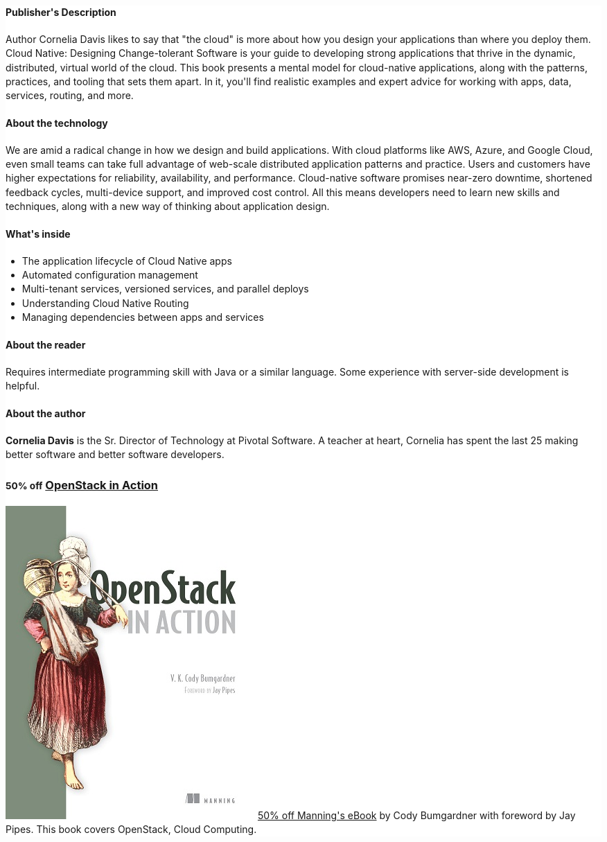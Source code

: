 #### Publisher's Description
Author Cornelia Davis likes to say that "the cloud" is more about how you design your applications than where you deploy them. Cloud Native: Designing Change-tolerant Software is your guide to developing strong applications that thrive in the dynamic, distributed, virtual world of the cloud. This book presents a mental model for cloud-native applications, along with the patterns, practices, and tooling that sets them apart. In it, you'll find realistic examples and expert advice for working with apps, data, services, routing, and more.

#### About the technology
We are amid a radical change in how we design and build applications. With cloud platforms like AWS, Azure, and Google Cloud, even small teams can take full advantage of web-scale distributed application patterns and practice. Users and customers have higher expectations for reliability, availability, and performance. Cloud-native software promises near-zero downtime, shortened feedback cycles, multi-device support, and improved cost control. All this means developers need to learn new skills and techniques, along with a new way of thinking about application design.

#### What's inside
* The application lifecycle of Cloud Native apps
* Automated configuration management
* Multi-tenant services, versioned services, and parallel deploys
* Understanding Cloud Native Routing
* Managing dependencies between apps and services

#### About the reader
Requires intermediate programming skill with Java or a similar language. Some experience with server-side development is helpful.

#### About the author
**Cornelia Davis** is the Sr. Director of Technology at Pivotal Software. A teacher at heart, Cornelia has spent the last 25 making better software and better software developers.

### <a name="manning-daily-3"></a><small>50% off</small> [OpenStack in Action](https://www.manning.com/dotd) 
[![OpenStack in Action](/assets/img/learning/manning/openstack-in-action.png)](https://www.manning.com/dotd)
[50% off Manning's eBook](https://www.manning.com/dotd) by Cody Bumgardner with foreword by Jay Pipes. This book covers OpenStack, Cloud Computing.
